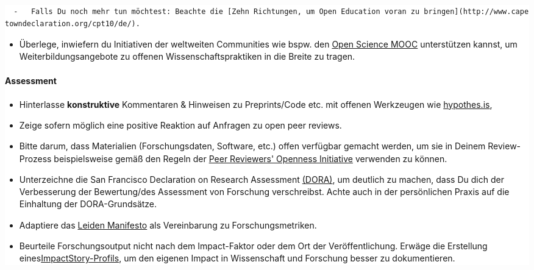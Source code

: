       -   Falls Du noch mehr tun möchtest: Beachte die [Zehn Richtungen, um Open Education voran zu bringen](http://www.capetowndeclaration.org/cpt10/de/).

- Überlege, inwiefern du Initiativen der weltweiten Communities wie bspw. den [Open Science MOOC](https://opensciencemooc.eu/) unterstützen kannst, um Weiterbildungsangebote zu offenen Wissenschaftspraktiken in die Breite zu tragen.

#### Assessment

- Hinterlasse **konstruktive** Kommentaren & Hinweisen zu Preprints/Code etc. mit offenen Werkzeugen wie [hypothes.is](https://web.hypothes.is/),

- Zeige sofern möglich eine positive Reaktion auf Anfragen zu open peer reviews.

- Bitte darum, dass Materialien (Forschungsdaten, Software, etc.) offen verfügbar gemacht werden, um sie in Deinem Review-Prozess beispielsweise gemäß den Regeln der [Peer Reviewers' Openness Initiative](https://opennessinitiative.org/) verwenden zu können.

- Unterzeichne die San Francisco Declaration on Research Assessment [(DORA)](https://sfdora.org/), um deutlich zu machen, dass Du dich der Verbesserung der Bewertung/des Assessment von Forschung verschreibst. Achte auch in der persönlichen Praxis auf die Einhaltung der DORA-Grundsätze.

- Adaptiere das [Leiden Manifesto](http://www.leidenmanifesto.org/) als Vereinbarung zu Forschungsmetriken.

- Beurteile Forschungsoutput nicht nach dem Impact-Faktor oder dem Ort der Veröffentlichung. Erwäge die Erstellung eines[ImpactStory-Profils](http://impactstory.org/), um den eigenen Impact in Wissenschaft und Forschung besser zu dokumentieren.
